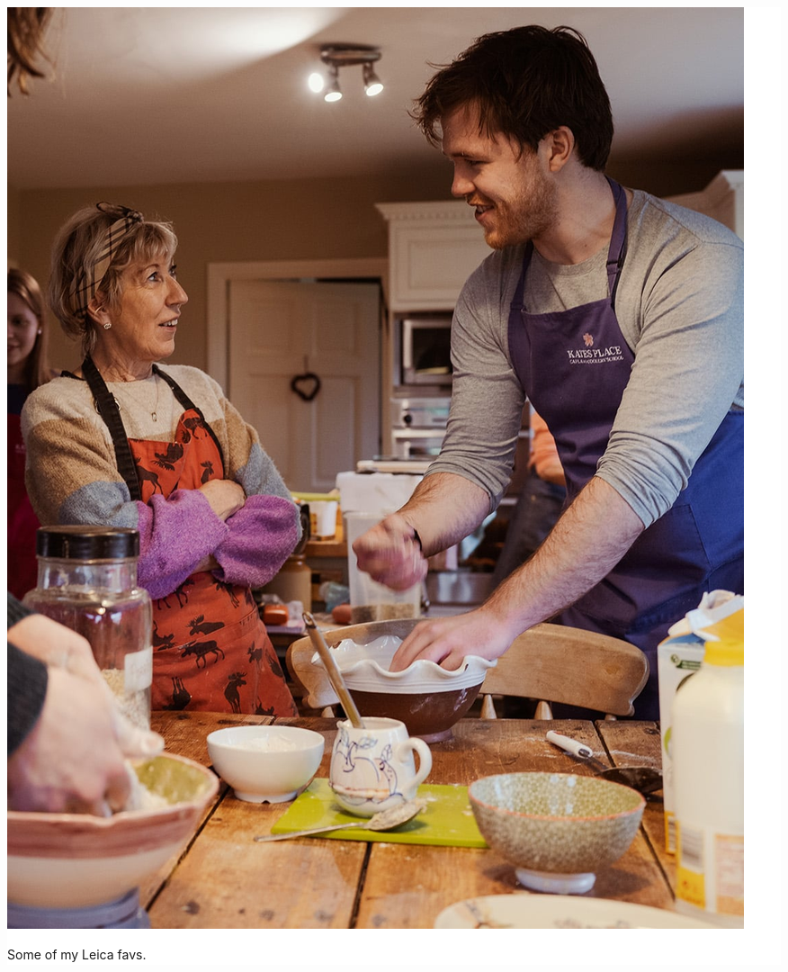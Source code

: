   <a href="https://www.instagram.com/p/CbM1djEIHrF/"><img src="/images/posts/2023-01-04/peter.jpg" title="CEO of Advisable, Peter"></a>
  <figcaption>Some of my Leica favs.</figcaption>
</figure>
